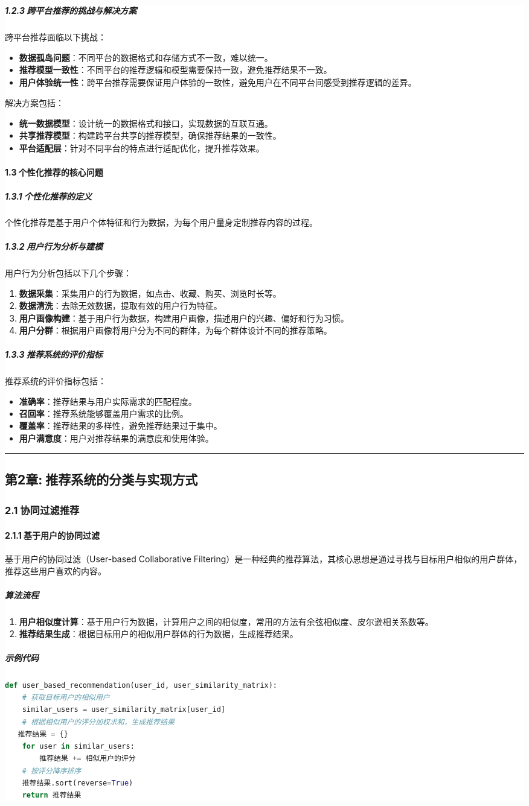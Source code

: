 ##### 1.2.3 跨平台推荐的挑战与解决方案
跨平台推荐面临以下挑战：
- **数据孤岛问题**：不同平台的数据格式和存储方式不一致，难以统一。
- **推荐模型一致性**：不同平台的推荐逻辑和模型需要保持一致，避免推荐结果不一致。
- **用户体验统一性**：跨平台推荐需要保证用户体验的一致性，避免用户在不同平台间感受到推荐逻辑的差异。

解决方案包括：
- **统一数据模型**：设计统一的数据格式和接口，实现数据的互联互通。
- **共享推荐模型**：构建跨平台共享的推荐模型，确保推荐结果的一致性。
- **平台适配层**：针对不同平台的特点进行适配优化，提升推荐效果。

#### 1.3 个性化推荐的核心问题

##### 1.3.1 个性化推荐的定义
个性化推荐是基于用户个体特征和行为数据，为每个用户量身定制推荐内容的过程。

##### 1.3.2 用户行为分析与建模
用户行为分析包括以下几个步骤：
1. **数据采集**：采集用户的行为数据，如点击、收藏、购买、浏览时长等。
2. **数据清洗**：去除无效数据，提取有效的用户行为特征。
3. **用户画像构建**：基于用户行为数据，构建用户画像，描述用户的兴趣、偏好和行为习惯。
4. **用户分群**：根据用户画像将用户分为不同的群体，为每个群体设计不同的推荐策略。

##### 1.3.3 推荐系统的评价指标
推荐系统的评价指标包括：
- **准确率**：推荐结果与用户实际需求的匹配程度。
- **召回率**：推荐系统能够覆盖用户需求的比例。
- **覆盖率**：推荐结果的多样性，避免推荐结果过于集中。
- **用户满意度**：用户对推荐结果的满意度和使用体验。

---

## 第2章: 推荐系统的分类与实现方式

### 2.1 协同过滤推荐

#### 2.1.1 基于用户的协同过滤
基于用户的协同过滤（User-based Collaborative Filtering）是一种经典的推荐算法，其核心思想是通过寻找与目标用户相似的用户群体，推荐这些用户喜欢的内容。

##### 算法流程
1. **用户相似度计算**：基于用户行为数据，计算用户之间的相似度，常用的方法有余弦相似度、皮尔逊相关系数等。
2. **推荐结果生成**：根据目标用户的相似用户群体的行为数据，生成推荐结果。

##### 示例代码
```python
def user_based_recommendation(user_id, user_similarity_matrix):
    # 获取目标用户的相似用户
    similar_users = user_similarity_matrix[user_id]
    # 根据相似用户的评分加权求和，生成推荐结果
   推荐结果 = {}
    for user in similar_users:
        推荐结果 += 相似用户的评分
    # 按评分降序排序
    推荐结果.sort(reverse=True)
    return 推荐结果
```
